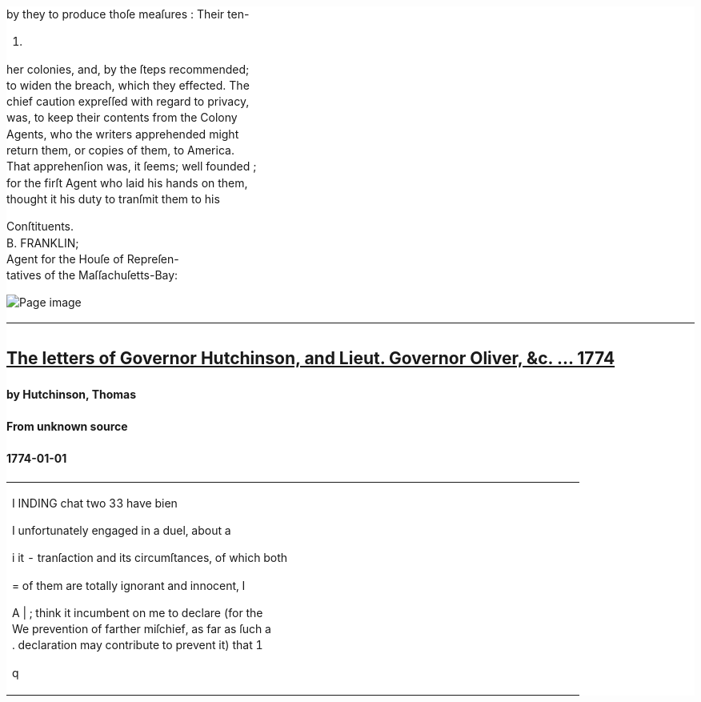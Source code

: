   
by they to produce thoſe meaſures : Their ten-  
  
  
  
  
  
1.  
  
her colonies, and, by the ſteps recommended;  
to widen the breach, which they effected. The  
chief caution expreſſed with regard to privacy,  
was, to keep their contents from the Colony  
Agents, who the writers apprehended might  
return them, or copies of them, to America.  
That apprehenſion was, it ſeems; well founded ;  
for the firſt Agent who laid his hands on them,  
thought it his duty to tranſmit them to his  
  
Conſtituents.  
B. FRANKLIN;  
Agent for the Houſe of Repreſen-  
tatives of the Maſſachuſetts-Bay: 
</td><td style="width: 50%; max-height: 75%; margin: auto; display: block;">
<img alt="Page image" src="https://iiif.archive.org/image/iiif/2/bim_eighteenth-century_the-letters-of-governor-_hutchinson-thomas_1774_0%2Fbim_eighteenth-century_the-letters-of-governor-_hutchinson-thomas_1774_0_jp2.zip%2Fbim_eighteenth-century_the-letters-of-governor-_hutchinson-thomas_1774_0_jp2%2Fbim_eighteenth-century_the-letters-of-governor-_hutchinson-thomas_1774_0_0073.jp2/pct:27.91036088474971,36.73049976646427,55.38416763678696,40.6352171882298/!600,600/0/default.jpg"/>
</td>
</tr></table>

---

## [The letters of Governor Hutchinson, and Lieut. Governor Oliver, &c. ...  1774](https://archive.org/details/bim_eighteenth-century_the-letters-of-governor-_hutchinson-thomas_1774_1/page/n75/mode/1up?view=theater)

#### by Hutchinson, Thomas

#### From unknown source

#### 1774-01-01

<table style="width: 100%;"><tr><td style="width: 50%">

  
  
I INDING chat two 33 have bien  
  
I unfortunately engaged in a duel, about a  
  
i it - tranſaction and its circumſtances, of which both  
  
= of them are totally ignorant and innocent, I  
  
A | ; think it incumbent on me to declare (for the  
We prevention of farther miſchief, as far as ſuch a  
. declaration may contribute to prevent it) that 1  
  
q  
  